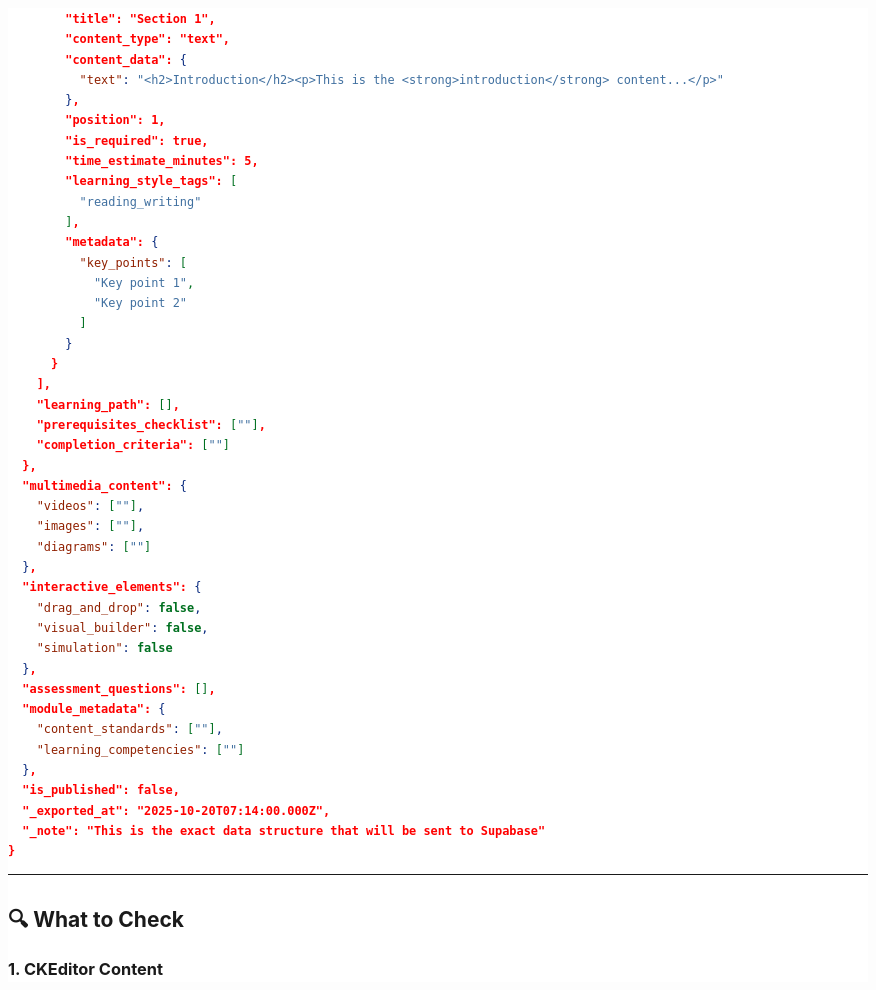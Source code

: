 ```json
        "title": "Section 1",
        "content_type": "text",
        "content_data": {
          "text": "<h2>Introduction</h2><p>This is the <strong>introduction</strong> content...</p>"
        },
        "position": 1,
        "is_required": true,
        "time_estimate_minutes": 5,
        "learning_style_tags": [
          "reading_writing"
        ],
        "metadata": {
          "key_points": [
            "Key point 1",
            "Key point 2"
          ]
        }
      }
    ],
    "learning_path": [],
    "prerequisites_checklist": [""],
    "completion_criteria": [""]
  },
  "multimedia_content": {
    "videos": [""],
    "images": [""],
    "diagrams": [""]
  },
  "interactive_elements": {
    "drag_and_drop": false,
    "visual_builder": false,
    "simulation": false
  },
  "assessment_questions": [],
  "module_metadata": {
    "content_standards": [""],
    "learning_competencies": [""]
  },
  "is_published": false,
  "_exported_at": "2025-10-20T07:14:00.000Z",
  "_note": "This is the exact data structure that will be sent to Supabase"
}
```

---

## 🔍 **What to Check**

### **1. CKEditor Content**

